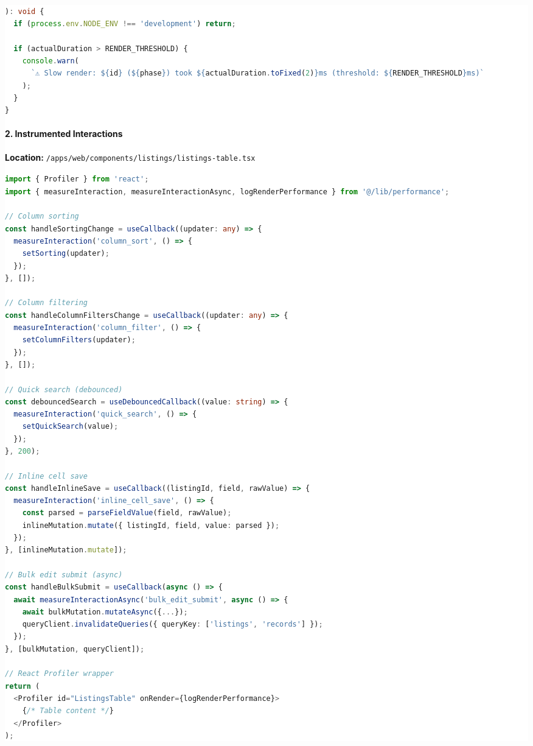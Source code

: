 ```typescript
): void {
  if (process.env.NODE_ENV !== 'development') return;

  if (actualDuration > RENDER_THRESHOLD) {
    console.warn(
      `⚠️ Slow render: ${id} (${phase}) took ${actualDuration.toFixed(2)}ms (threshold: ${RENDER_THRESHOLD}ms)`
    );
  }
}
```

#### 2. Instrumented Interactions

**Location:** `/apps/web/components/listings/listings-table.tsx`

```typescript
import { Profiler } from 'react';
import { measureInteraction, measureInteractionAsync, logRenderPerformance } from '@/lib/performance';

// Column sorting
const handleSortingChange = useCallback((updater: any) => {
  measureInteraction('column_sort', () => {
    setSorting(updater);
  });
}, []);

// Column filtering
const handleColumnFiltersChange = useCallback((updater: any) => {
  measureInteraction('column_filter', () => {
    setColumnFilters(updater);
  });
}, []);

// Quick search (debounced)
const debouncedSearch = useDebouncedCallback((value: string) => {
  measureInteraction('quick_search', () => {
    setQuickSearch(value);
  });
}, 200);

// Inline cell save
const handleInlineSave = useCallback((listingId, field, rawValue) => {
  measureInteraction('inline_cell_save', () => {
    const parsed = parseFieldValue(field, rawValue);
    inlineMutation.mutate({ listingId, field, value: parsed });
  });
}, [inlineMutation.mutate]);

// Bulk edit submit (async)
const handleBulkSubmit = useCallback(async () => {
  await measureInteractionAsync('bulk_edit_submit', async () => {
    await bulkMutation.mutateAsync({...});
    queryClient.invalidateQueries({ queryKey: ['listings', 'records'] });
  });
}, [bulkMutation, queryClient]);

// React Profiler wrapper
return (
  <Profiler id="ListingsTable" onRender={logRenderPerformance}>
    {/* Table content */}
  </Profiler>
);
```